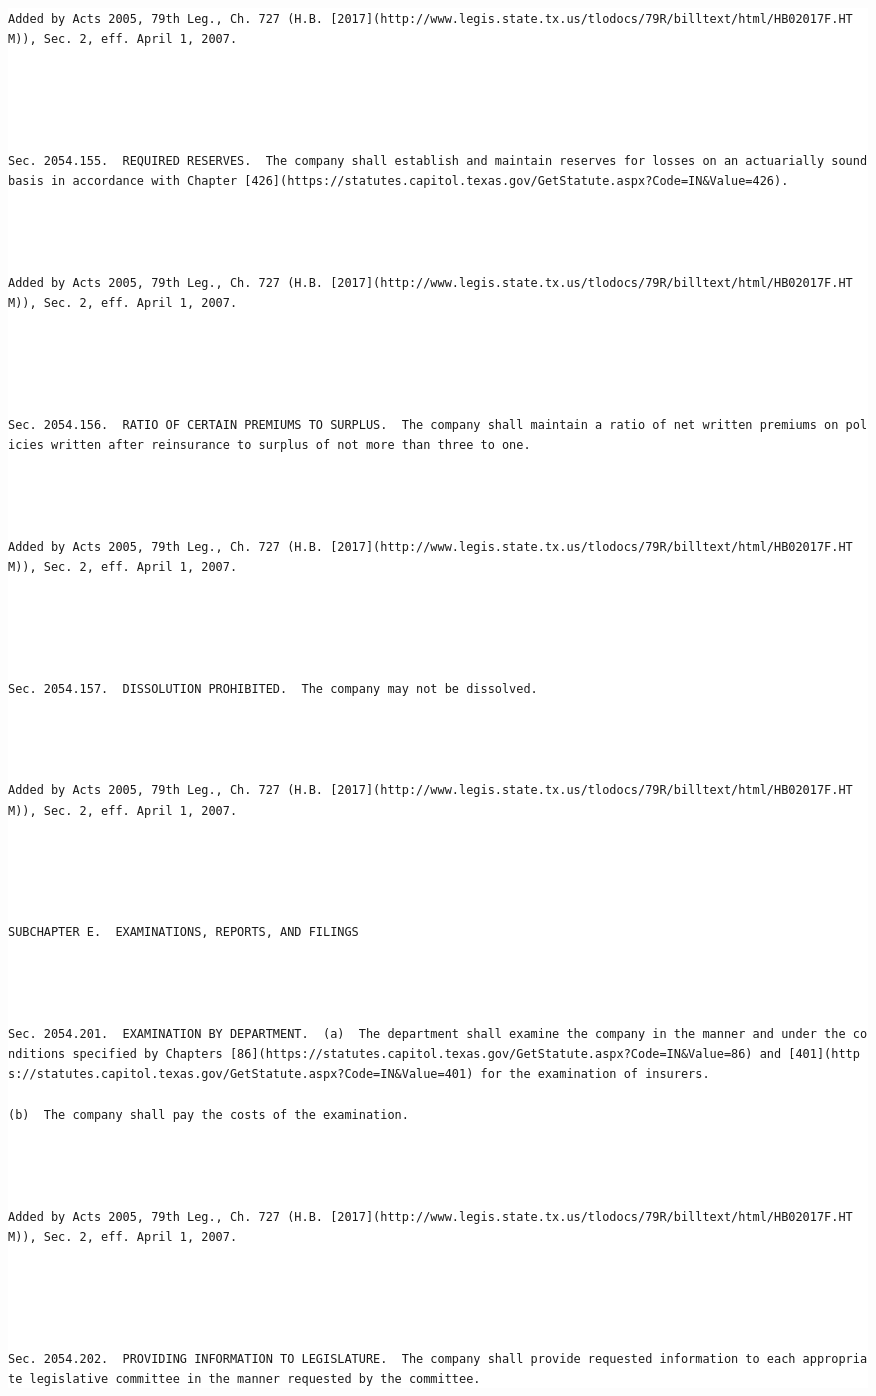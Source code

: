     
    
    Added by Acts 2005, 79th Leg., Ch. 727 (H.B. [2017](http://www.legis.state.tx.us/tlodocs/79R/billtext/html/HB02017F.HTM)), Sec. 2, eff. April 1, 2007.
    
    
    
    
    
    Sec. 2054.155.  REQUIRED RESERVES.  The company shall establish and maintain reserves for losses on an actuarially sound basis in accordance with Chapter [426](https://statutes.capitol.texas.gov/GetStatute.aspx?Code=IN&Value=426).
    
    
    
    
    Added by Acts 2005, 79th Leg., Ch. 727 (H.B. [2017](http://www.legis.state.tx.us/tlodocs/79R/billtext/html/HB02017F.HTM)), Sec. 2, eff. April 1, 2007.
    
    
    
    
    
    Sec. 2054.156.  RATIO OF CERTAIN PREMIUMS TO SURPLUS.  The company shall maintain a ratio of net written premiums on policies written after reinsurance to surplus of not more than three to one.
    
    
    
    
    Added by Acts 2005, 79th Leg., Ch. 727 (H.B. [2017](http://www.legis.state.tx.us/tlodocs/79R/billtext/html/HB02017F.HTM)), Sec. 2, eff. April 1, 2007.
    
    
    
    
    
    Sec. 2054.157.  DISSOLUTION PROHIBITED.  The company may not be dissolved.
    
    
    
    
    Added by Acts 2005, 79th Leg., Ch. 727 (H.B. [2017](http://www.legis.state.tx.us/tlodocs/79R/billtext/html/HB02017F.HTM)), Sec. 2, eff. April 1, 2007.
    
    
    
    
    
    SUBCHAPTER E.  EXAMINATIONS, REPORTS, AND FILINGS
    
      
    
    
    Sec. 2054.201.  EXAMINATION BY DEPARTMENT.  (a)  The department shall examine the company in the manner and under the conditions specified by Chapters [86](https://statutes.capitol.texas.gov/GetStatute.aspx?Code=IN&Value=86) and [401](https://statutes.capitol.texas.gov/GetStatute.aspx?Code=IN&Value=401) for the examination of insurers.
    
    (b)  The company shall pay the costs of the examination.
    
    
    
    
    Added by Acts 2005, 79th Leg., Ch. 727 (H.B. [2017](http://www.legis.state.tx.us/tlodocs/79R/billtext/html/HB02017F.HTM)), Sec. 2, eff. April 1, 2007.
    
    
    
    
    
    Sec. 2054.202.  PROVIDING INFORMATION TO LEGISLATURE.  The company shall provide requested information to each appropriate legislative committee in the manner requested by the committee.
    
